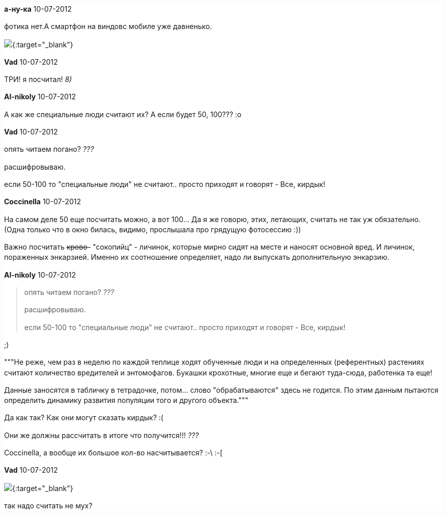 
**а-ну-ка** 10-07-2012

фотика нет.А смартфон на виндовс мобиле уже давненько.

[![](/attachimages/11294_PIC-0151.jpg)](https://t.me/ponics_ru_files/9219){:target="_blank"}

**Vad** 10-07-2012

ТРИ! я посчитал! *8)*


**Al-nikoly** 10-07-2012

А как же специальные люди считают их? А если будет 50, 100??? :o


**Vad** 10-07-2012

опять читаем погано? *???*

расшифровываю.

если 50-100 то "специальные люди" не считают.. просто приходят и говорят - Все, кирдык!


**Coccinella** 10-07-2012

На самом деле 50 еще посчитать можно, а вот 100... Да я же говорю, этих, летающих, считать не так уж обязательно. (Одна только что в окно билась, видимо, прослышала про грядущую фотосессию :)) 

Важно посчитать ~~крово-~~ "сокопийц" - личинок, которые мирно сидят на месте и наносят основной вред. И личинок, пораженных энкарзией. Именно их соотношение определяет, надо ли выпускать дополнительную энкарзию.


**Al-nikoly** 10-07-2012

> опять читаем погано? *???*
> 
> расшифровываю.
> 
> если 50-100 то "специальные люди" не считают.. просто приходят и говорят - Все, кирдык!

;)

"""Не реже, чем раз в неделю по каждой теплице ходят обученные люди и на определенных (референтных) растениях считают количество вредителей и энтомофагов. Букашки крохотные, многие еще и бегают туда-сюда, работенка та еще!

Данные заносятся в табличку в тетрадочке, потом... слово "обрабатываются" здесь не годится. По этим данным пытаются определить динамику развития популяции того и другого объекта."""

Да как так? Как они могут сказать кирдык? :(

Они же должны рассчитать в итоге что получится!!! *???*

Coccinella, а вообще их большое кол-во насчитывается? :-\ :-[


**Vad** 10-07-2012

[![](/imagehost/thumbs/pic0151.jpg)](https://t.me/ponics_ru_files/9220){:target="_blank"}

так надо считать не мух?
